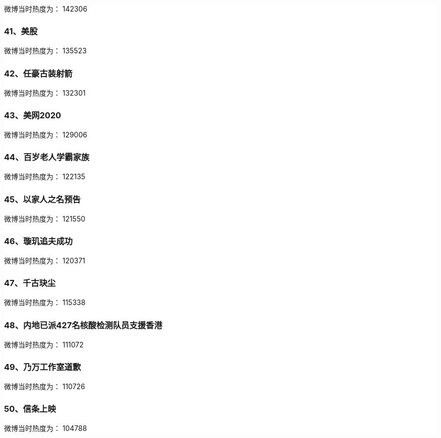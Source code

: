 微博当时热度为： 142306

### 41、美股

微博当时热度为： 135523

### 42、任豪古装射箭

微博当时热度为： 132301

### 43、美网2020

微博当时热度为： 129006

### 44、百岁老人学霸家族

微博当时热度为： 122135

### 45、以家人之名预告

微博当时热度为： 121550

### 46、璇玑追夫成功

微博当时热度为： 120371

### 47、千古玦尘

微博当时热度为： 115338

### 48、内地已派427名核酸检测队员支援香港

微博当时热度为： 111072

### 49、乃万工作室道歉

微博当时热度为： 110726

### 50、信条上映

微博当时热度为： 104788

